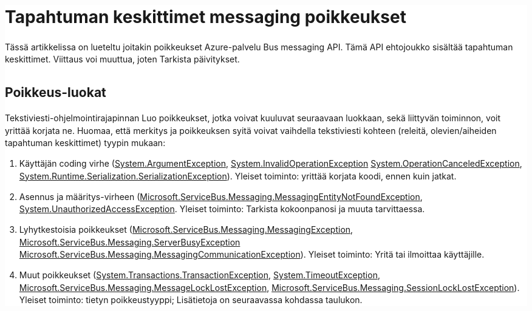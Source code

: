 <properties 
    pageTitle="Tapahtuman keskittimet messaging poikkeukset | Microsoft Azure"
    description="Azure tapahtuman keskittimet messaging poikkeukset ja ehdotetut toimenpiteet luettelo."
    services="event-hubs"
    documentationCenter="na"
    authors="sethmanheim"
    manager="timlt"
    editor="" />
<tags 
    ms.service="event-hubs"
    ms.devlang="na"
    ms.topic="article"
    ms.tgt_pltfrm="na"
    ms.workload="na"
    ms.date="10/14/2016"
    ms.author="sethm" />

# <a name="event-hubs-messaging-exceptions"></a>Tapahtuman keskittimet messaging poikkeukset

Tässä artikkelissa on lueteltu joitakin poikkeukset Azure-palvelu Bus messaging API. Tämä API ehtojoukko sisältää tapahtuman keskittimet. Viittaus voi muuttua, joten Tarkista päivitykset.

## <a name="exception-categories"></a>Poikkeus-luokat

Tekstiviesti-ohjelmointirajapinnan Luo poikkeukset, jotka voivat kuuluvat seuraavaan luokkaan, sekä liittyvän toiminnon, voit yrittää korjata ne. Huomaa, että merkitys ja poikkeuksen syitä voivat vaihdella tekstiviesti kohteen (releitä, olevien/aiheiden tapahtuman keskittimet) tyypin mukaan:

1.  Käyttäjän coding virhe ([System.ArgumentException](https://msdn.microsoft.com/library/system.argumentexception.aspx), [System.InvalidOperationException](https://msdn.microsoft.com/library/system.invalidoperationexception.aspx) [System.OperationCanceledException](https://msdn.microsoft.com/library/system.operationcanceledexception.aspx), [System.Runtime.Serialization.SerializationException](https://msdn.microsoft.com/library/system.runtime.serialization.serializationexception.aspx)). Yleiset toiminto: yrittää korjata koodi, ennen kuin jatkat.

2.  Asennus ja määritys-virheen ([Microsoft.ServiceBus.Messaging.MessagingEntityNotFoundException](https://msdn.microsoft.com/library/azure/microsoft.servicebus.messaging.messagingentitynotfoundexception.aspx), [System.UnauthorizedAccessException](https://msdn.microsoft.com/library/system.unauthorizedaccessexception.aspx). Yleiset toiminto: Tarkista kokoonpanosi ja muuta tarvittaessa.

3.  Lyhytkestoisia poikkeukset ([Microsoft.ServiceBus.Messaging.MessagingException](https://msdn.microsoft.com/library/azure/microsoft.servicebus.messaging.messagingexception.aspx), [Microsoft.ServiceBus.Messaging.ServerBusyException](https://msdn.microsoft.com/library/azure/microsoft.servicebus.messaging.serverbusyexception.aspx) [Microsoft.ServiceBus.Messaging.MessagingCommunicationException](https://msdn.microsoft.com/library/azure/microsoft.servicebus.messaging.messagingcommunicationexception.aspx)). Yleiset toiminto: Yritä tai ilmoittaa käyttäjille.

4.  Muut poikkeukset ([System.Transactions.TransactionException](https://msdn.microsoft.com/library/system.transactions.transactionexception.aspx), [System.TimeoutException](https://msdn.microsoft.com/library/system.timeoutexception.aspx), [Microsoft.ServiceBus.Messaging.MessageLockLostException](https://msdn.microsoft.com/library/azure/microsoft.servicebus.messaging.messagelocklostexception.aspx), [Microsoft.ServiceBus.Messaging.SessionLockLostException](https://msdn.microsoft.com/library/azure/microsoft.servicebus.messaging.sessionlocklostexception.aspx)). Yleiset toiminto: tietyn poikkeustyyppi; Lisätietoja on seuraavassa kohdassa taulukon. 
